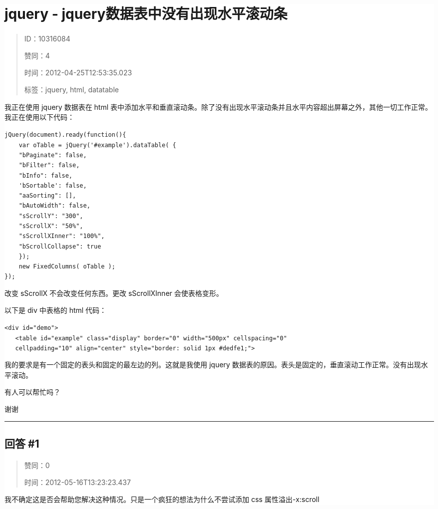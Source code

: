 # jquery - jquery数据表中没有出现水平滚动条

> ID：10316084
> 
> 赞同：4
> 
> 时间：2012-04-25T12:53:35.023
> 
> 标签：jquery, html, datatable

我正在使用 jquery 数据表在 html 表中添加水平和垂直滚动条。除了没有出现水平滚动条并且水平内容超出屏幕之外，其他一切工作正常。我正在使用以下代码：

```
jQuery(document).ready(function(){
    var oTable = jQuery('#example').dataTable( {
    "bPaginate": false,
    "bFilter": false,
    "bInfo": false,
    'bSortable': false,
    "aaSorting": [],
    "bAutoWidth": false,
    "sScrollY": "300",
    "sScrollX": "50%",
    "sScrollXInner": "100%",
    "bScrollCollapse": true
    });
    new FixedColumns( oTable );
}); 
```

改变 sScrollX 不会改变任何东西。更改 sScrollXInner 会使表格变形。

以下是 div 中表格的 html 代码：

```
<div id="demo">
   <table id="example" class="display" border="0" width="500px" cellspacing="0"
   cellpadding="10" align="center" style="border: solid 1px #dedfe1;"> 
```

我的要求是有一个固定的表头和固定的最左边的列。这就是我使用 jquery 数据表的原因。表头是固定的，垂直滚动工作正常。没有出现水平滚动。

有人可以帮忙吗？

谢谢

* * *

## 回答 #1

> 赞同：0
> 
> 时间：2012-05-16T13:23:23.437

我不确定这是否会帮助您解决这种情况。只是一个疯狂的想法为什么不尝试添加 css 属性溢出-x:scroll
